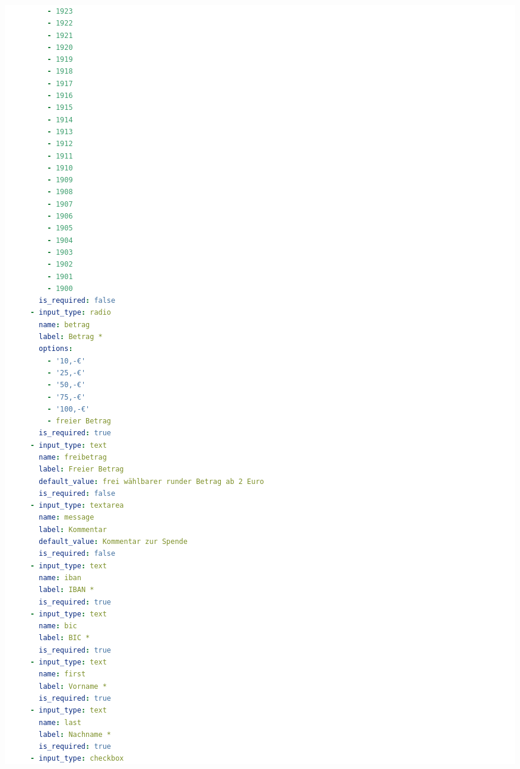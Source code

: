 ```yaml
          - 1923
          - 1922
          - 1921
          - 1920
          - 1919
          - 1918
          - 1917
          - 1916
          - 1915
          - 1914
          - 1913
          - 1912
          - 1911
          - 1910
          - 1909
          - 1908
          - 1907
          - 1906
          - 1905
          - 1904
          - 1903
          - 1902
          - 1901
          - 1900
        is_required: false
      - input_type: radio
        name: betrag
        label: Betrag *
        options:
          - '10,-€'
          - '25,-€'
          - '50,-€'
          - '75,-€'
          - '100,-€'
          - freier Betrag
        is_required: true
      - input_type: text
        name: freibetrag
        label: Freier Betrag
        default_value: frei wählbarer runder Betrag ab 2 Euro
        is_required: false
      - input_type: textarea
        name: message
        label: Kommentar
        default_value: Kommentar zur Spende
        is_required: false
      - input_type: text
        name: iban
        label: IBAN *
        is_required: true
      - input_type: text
        name: bic
        label: BIC *
        is_required: true
      - input_type: text
        name: first
        label: Vorname *
        is_required: true
      - input_type: text
        name: last
        label: Nachname *
        is_required: true
      - input_type: checkbox
```